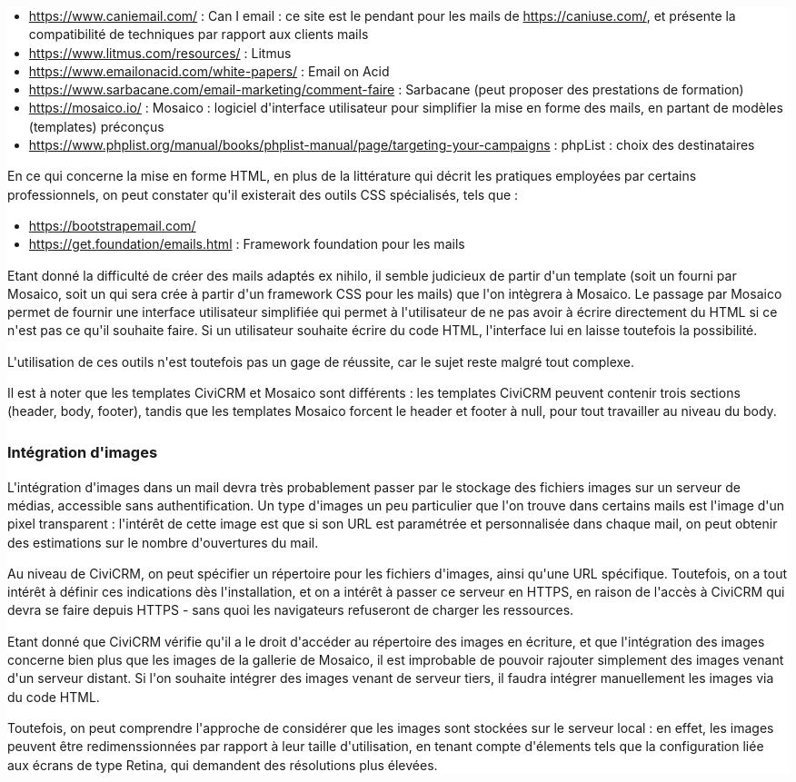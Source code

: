 * <https://www.caniemail.com/> : Can I email : ce site est le pendant pour les mails de <https://caniuse.com/>, et présente la compatibilité de techniques par rapport aux clients mails
* <https://www.litmus.com/resources/> : Litmus
* <https://www.emailonacid.com/white-papers/> : Email on Acid
* <https://www.sarbacane.com/email-marketing/comment-faire> : Sarbacane (peut proposer des prestations de formation)
* <https://mosaico.io/> : Mosaico : logiciel d'interface utilisateur pour simplifier la mise en forme des mails, en partant de modèles (templates) préconçus
* <https://www.phplist.org/manual/books/phplist-manual/page/targeting-your-campaigns> : phpList : choix des destinataires

En ce qui concerne la mise en forme HTML, en plus de la littérature qui décrit les pratiques employées par certains professionnels, on peut constater qu'il existerait des outils CSS spécialisés, tels que :

* <https://bootstrapemail.com/>
* <https://get.foundation/emails.html> : Framework foundation pour les mails

Etant donné la difficulté de créer des mails adaptés ex nihilo, il semble judicieux de partir d'un template (soit un fourni par Mosaico, soit un qui sera crée à partir d'un framework CSS pour les mails) que l'on intègrera à Mosaico. Le passage par Mosaico permet de fournir une interface utilisateur simplifiée qui permet à l'utilisateur de ne pas avoir à écrire directement du HTML si ce n'est pas ce qu'il souhaite faire. Si un utilisateur souhaite écrire du code HTML, l'interface lui en laisse toutefois la possibilité.

L'utilisation de ces outils n'est toutefois pas un gage de réussite, car le sujet reste malgré tout complexe.

Il est à noter que les templates CiviCRM et Mosaico sont différents : les templates CiviCRM peuvent contenir trois sections (header, body, footer), tandis que les templates Mosaico forcent le header et footer à null, pour tout travailler au niveau du body.


### Intégration d'images
L'intégration d'images dans un mail devra très probablement passer par le stockage des fichiers images sur un serveur de médias, accessible sans authentification. Un type d'images un peu particulier que l'on trouve dans certains mails est l'image d'un pixel transparent : l'intérêt de cette image est que si son URL est paramétrée et personnalisée dans chaque mail, on peut obtenir des estimations sur le nombre d'ouvertures du mail.

Au niveau de CiviCRM, on peut spécifier un répertoire pour les fichiers d'images, ainsi qu'une URL spécifique. Toutefois, on a tout intérêt à définir ces indications dès l'installation, et on a intérêt à passer ce serveur en HTTPS, en raison de l'accès à CiviCRM qui devra se faire depuis HTTPS - sans quoi les navigateurs refuseront de charger les ressources.

Etant donné que CiviCRM vérifie qu'il a le droit d'accéder au répertoire des images en écriture, et que l'intégration des images concerne bien plus que les images de la gallerie de Mosaico, il est improbable de pouvoir rajouter simplement des images venant d'un serveur distant. Si l'on souhaite intégrer des images venant de serveur tiers, il faudra intégrer manuellement les images via du code HTML.

Toutefois, on peut comprendre l'approche de considérer que les images sont stockées sur le serveur local : en effet, les images peuvent être redimenssionnées par rapport à leur taille d'utilisation, en tenant compte d'élements tels que la configuration liée aux écrans de type Retina, qui demandent des résolutions plus élevées.
